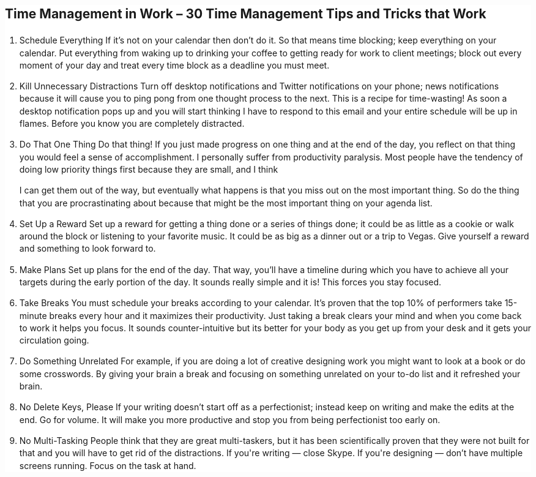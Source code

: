 ## Time Management in Work – 30 Time Management Tips and Tricks that Work

1. Schedule Everything
   If it’s not on your calendar then don’t do it. So that means time blocking; keep everything on your calendar. Put everything from waking up to drinking your coffee to getting ready for work to client meetings; block out every moment of your day and treat every time block as a deadline you must meet.

2. Kill Unnecessary Distractions
   Turn off desktop notifications and Twitter notifications on your phone; news notifications because it will cause you to ping pong from one thought process to the next. This is a recipe for time-wasting! As soon a desktop notification pops up and you will start thinking I have to respond to this email and your entire schedule will be up in flames. Before you know you are completely distracted.

3. Do That One Thing
   Do that thing! If you just made progress on one thing and at the end of the day, you reflect on that thing you would feel a sense of accomplishment. I personally suffer from productivity paralysis. Most people have the tendency of doing low priority things first because they are small, and I think

    I can get them out of the way, but eventually what happens is that you miss out on the most important thing. So do the thing that you are procrastinating about because that might be the most important thing on your agenda list.

4. Set Up a Reward
   Set up a reward for getting a thing done or a series of things done; it could be as little as a cookie or walk around the block or listening to your favorite music. It could be as big as a dinner out or a trip to Vegas. Give yourself a reward and something to look forward to.

5. Make Plans
   Set up plans for the end of the day. That way, you’ll have a timeline during which you have to achieve all your targets during the early portion of the day. It sounds really simple and it is! This forces you stay focused.

6. Take Breaks
   You must schedule your breaks according to your calendar. It’s proven that the top 10% of performers take 15-minute breaks every hour and it maximizes their productivity. Just taking a break clears your mind and when you come back to work it helps you focus. It sounds counter-intuitive but its better for your body as you get up from your desk and it gets your circulation going.

7. Do Something Unrelated
   For example, if you are doing a lot of creative designing work you might want to look at a book or do some crosswords. By giving your brain a break and focusing on something unrelated on your to-do list and it refreshed your brain.

8. No Delete Keys, Please
   If your writing doesn’t start off as a perfectionist; instead keep on writing and make the edits at the end. Go for volume. It will make you more productive and stop you from being perfectionist too early on.

9. No Multi-Tasking
   People think that they are great multi-taskers, but it has been scientifically proven that they were not built for that and you will have to get rid of the distractions. If you're writing — close Skype. If you're designing — don’t have multiple screens running. Focus on the task at hand.
